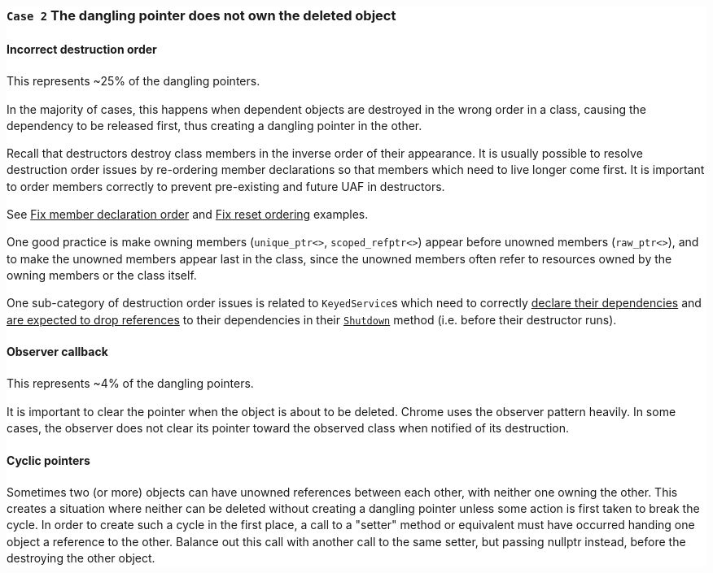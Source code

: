 ### `Case 2` The dangling pointer does not own the deleted object

#### Incorrect destruction order

This represents ~25% of the dangling pointers.

In the majority of cases, this happens when dependent objects are destroyed in
the wrong order in a class, causing the dependency to be released first, thus
creating a dangling pointer in the other.

Recall that destructors destroy class members in the inverse order of their
appearance. It is usually possible to resolve destruction order issues by
re-ordering member declarations so that members which need to live longer come
first. It is important to order members correctly to prevent pre-existing and
future UAF in destructors.

See [Fix member declaration order](https://docs.google.com/document/d/11YYsyPF9rQv_QFf982Khie3YuNPXV0NdhzJPojpZfco/edit?resourcekey=0-h1dr1uDzZGU7YWHth5TRAQ#bookmark=id.jgjtzldk9pvc) and [Fix reset ordering](https://docs.google.com/document/d/11YYsyPF9rQv_QFf982Khie3YuNPXV0NdhzJPojpZfco/edit?resourcekey=0-h1dr1uDzZGU7YWHth5TRAQ#bookmark=id.xdam727ioy4q) examples.

One good practice is make owning members (`unique_ptr<>`, `scoped_refptr<>`)
appear before unowned members (`raw_ptr<>`), and to make the unowned members
appear last in the class, since the unowned members often refer to resources
owned by the owning members or the class itself.

One sub-category of destruction order issues is related to `KeyedService`s which
need to correctly
[declare their dependencies](https://source.chromium.org/chromium/chromium/src/+/main:components/keyed_service/core/keyed_service_base_factory.h;l=60-62;drc=8ba1bad80dc22235693a0dd41fe55c0fd2dbdabd)
and
[are expected to drop references](https://source.chromium.org/chromium/chromium/src/+/main:components/keyed_service/core/keyed_service.h;l=12-13;drc=8ba1bad80dc22235693a0dd41fe55c0fd2dbdabd)
to their dependencies in their
[`Shutdown`](https://source.chromium.org/chromium/chromium/src/+/main:components/keyed_service/core/keyed_service.h;l=36-39;drc=8ba1bad80dc22235693a0dd41fe55c0fd2dbdabd) method
(i.e. before their destructor runs).

#### Observer callback

This represents ~4% of the dangling pointers.

It is important to clear the pointer when the object is about to be deleted.
Chrome uses the observer pattern heavily. In some cases, the observer does not
clear its pointer toward the observed class when notified of its destruction.

#### Cyclic pointers

Sometimes two (or more) objects can have unowned references between each other,
with neither one owning the other. This creates a situation where neither can
be deleted without creating a dangling pointer unless some action is first
taken to break the cycle. In order to create such a cycle in the first place, a
call to a "setter" method or equivalent must have occurred handing one object
a reference to the other. Balance out this call with another call to the same
setter, but passing nullptr instead, before the destroying the other object.
